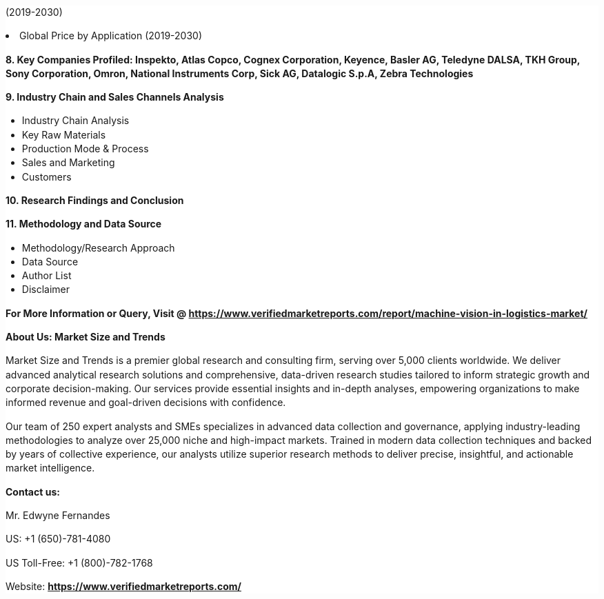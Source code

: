 (2019-2030)</li><li>Global Price by Application (2019-2030)</li></ul><p><strong>8. Key Companies Profiled: Inspekto, Atlas Copco, Cognex Corporation, Keyence, Basler AG, Teledyne DALSA, TKH Group, Sony Corporation, Omron, National Instruments Corp, Sick AG, Datalogic S.p.A, Zebra Technologies</strong></p><p><strong>9. Industry Chain and Sales Channels Analysis</strong></p><ul><li>Industry Chain Analysis</li><li>Key Raw Materials</li><li>Production Mode &amp; Process</li><li>Sales and Marketing</li><li>Customers</li></ul><p><strong>10. Research Findings and Conclusion</strong></p><p><strong>11. Methodology and Data Source</strong></p><ul><li>Methodology/Research Approach</li><li>Data Source</li><li>Author List</li><li>Disclaimer</li></ul></p><p><strong>For More Information or Query, Visit @ <a href="https://www.verifiedmarketreports.com/report/machine-vision-in-logistics-market/">https://www.verifiedmarketreports.com/report/machine-vision-in-logistics-market/</a></strong></p><p><strong>About Us: Market Size and Trends</strong></p><p>Market Size and Trends is a premier global research and consulting firm, serving over 5,000 clients worldwide. We deliver advanced analytical research solutions and comprehensive, data-driven research studies tailored to inform strategic growth and corporate decision-making. Our services provide essential insights and in-depth analyses, empowering organizations to make informed revenue and goal-driven decisions with confidence.</p><p>Our team of 250 expert analysts and SMEs specializes in advanced data collection and governance, applying industry-leading methodologies to analyze over 25,000 niche and high-impact markets. Trained in modern data collection techniques and backed by years of collective experience, our analysts utilize superior research methods to deliver precise, insightful, and actionable market intelligence.</p><p><strong>Contact us:</strong></p><p>Mr. Edwyne Fernandes</p><p>US: +1 (650)-781-4080</p><p>US Toll-Free: +1 (800)-782-1768</p><p>Website: <strong><a href="https://www.verifiedmarketreports.com/">https://www.verifiedmarketreports.com/</a></strong></p>

